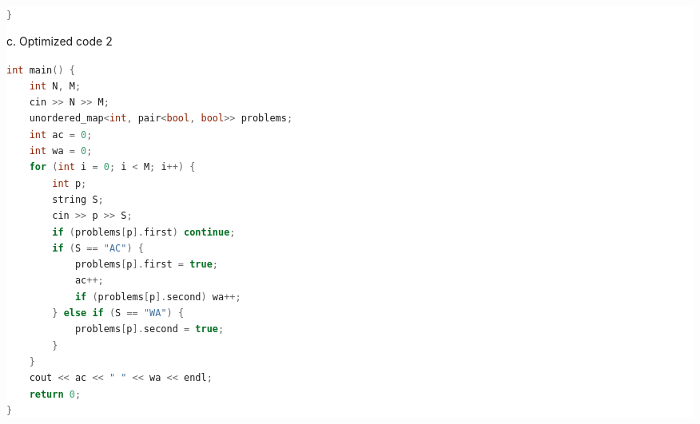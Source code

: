 ```cpp
}
```
c. Optimized code 2
```cpp
int main() {
    int N, M;
    cin >> N >> M;
    unordered_map<int, pair<bool, bool>> problems;
    int ac = 0;
    int wa = 0;
    for (int i = 0; i < M; i++) {
        int p;
        string S;
        cin >> p >> S;
        if (problems[p].first) continue;
        if (S == "AC") {
            problems[p].first = true;
            ac++;
            if (problems[p].second) wa++;
        } else if (S == "WA") {
            problems[p].second = true;
        }
    }
    cout << ac << " " << wa << endl;
    return 0;
}
```












